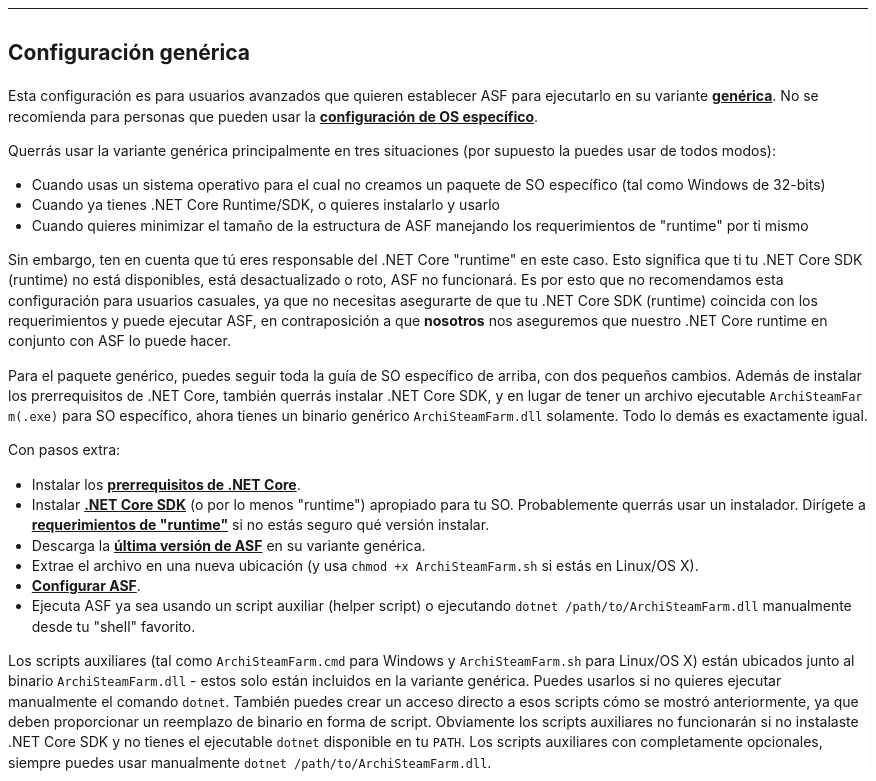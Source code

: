 * * *

## Configuración genérica

Esta configuración es para usuarios avanzados que quieren establecer ASF para ejecutarlo en su variante **[genérica](https://github.com/JustArchiNET/ArchiSteamFarm/wiki/Compatibility#generic)**. No se recomienda para personas que pueden usar la **[configuración de OS específico](#os-specific-setup)**.

Querrás usar la variante genérica principalmente en tres situaciones (por supuesto la puedes usar de todos modos):

- Cuando usas un sistema operativo para el cual no creamos un paquete de SO específico (tal como Windows de 32-bits)
- Cuando ya tienes .NET Core Runtime/SDK, o quieres instalarlo y usarlo
- Cuando quieres minimizar el tamaño de la estructura de ASF manejando los requerimientos de "runtime" por ti mismo

Sin embargo, ten en cuenta que tú eres responsable del .NET Core "runtime" en este caso. Esto significa que ti tu .NET Core SDK (runtime) no está disponibles, está desactualizado o roto, ASF no funcionará. Es por esto que no recomendamos esta configuración para usuarios casuales, ya que no necesitas asegurarte de que tu .NET Core SDK (runtime) coincida con los requerimientos y puede ejecutar ASF, en contraposición a que **nosotros** nos aseguremos que nuestro .NET Core runtime en conjunto con ASF lo puede hacer.

Para el paquete genérico, puedes seguir toda la guía de SO específico de arriba, con dos pequeños cambios. Además de instalar los prerrequisitos de .NET Core, también querrás instalar .NET Core SDK, y en lugar de tener un archivo ejecutable `ArchiSteamFarm(.exe)` para SO específico, ahora tienes un binario genérico `ArchiSteamFarm.dll` solamente. Todo lo demás es exactamente igual.

Con pasos extra:

- Instalar los **[prerrequisitos de .NET Core](https://github.com/dotnet/core/blob/master/Documentation/prereqs.md)**.
- Instalar **[.NET Core SDK](https://www.microsoft.com/net/download)** (o por lo menos "runtime") apropiado para tu SO. Probablemente querrás usar un instalador. Dirígete a **[requerimientos de "runtime"](https://github.com/JustArchiNET/ArchiSteamFarm/wiki/Compatibility#runtime-requirements)** si no estás seguro qué versión instalar.
- Descarga la **[última versión de ASF](https://github.com/JustArchiNET/ArchiSteamFarm/releases/latest)** en su variante genérica.
- Extrae el archivo en una nueva ubicación (y usa `chmod +x ArchiSteamFarm.sh` si estás en Linux/OS X).
- **[Configurar ASF](https://github.com/JustArchiNET/ArchiSteamFarm/wiki/Configuration)**.
- Ejecuta ASF ya sea usando un script auxiliar (helper script) o ejecutando `dotnet /path/to/ArchiSteamFarm.dll` manualmente desde tu "shell" favorito.

Los scripts auxiliares (tal como `ArchiSteamFarm.cmd` para Windows y `ArchiSteamFarm.sh` para Linux/OS X) están ubicados junto al binario `ArchiSteamFarm.dll` - estos solo están incluidos en la variante genérica. Puedes usarlos si no quieres ejecutar manualmente el comando `dotnet`. También puedes crear un acceso directo a esos scripts cómo se mostró anteriormente, ya que deben proporcionar un reemplazo de binario en forma de script. Obviamente los scripts auxiliares no funcionarán si no instalaste .NET Core SDK y no tienes el ejecutable `dotnet` disponible en tu `PATH`. Los scripts auxiliares con completamente opcionales, siempre puedes usar manualmente `dotnet /path/to/ArchiSteamFarm.dll`.